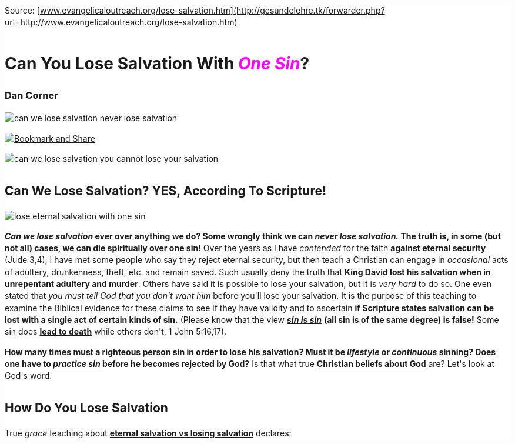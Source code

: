 


Source: [www.evangelicaloutreach.org/lose-salvation.htm](http://gesundelehre.tk/forwarder.php?url=http://www.evangelicaloutreach.org/lose-salvation.htm)

# Can You Lose Salvation With _<font color="magenta">One Sin</font>_?

### Dan Corner


![can we lose salvation never lose salvation](../../files/pictures/evangelical-can-we-lose-salvation.jpg)

[![Bookmark and Share](../s7.addthis.com/static/btn/v2/lg-share-en.gif)](http://www.addthis.com/bookmark.php?v=250&username=xa-4ce723c86d857fe0)  

![can we lose salvation you cannot lose your salvation](../../files/pictures/a-colorb.gif)



## Can We Lose Salvation? YES,  According To Scripture!

![lose eternal salvation with one sin](../../files/pictures/devil-lose-salvation.jpg) 

**_Can we lose salvation_ ever over anything we do? Some wrongly think we can _never lose salvation._ The truth is, in some (but not all) cases, we can die spiritually over one sin!** Over the years as I have _contended_ for the faith **[against eternal security](http://gesundelehre.tk/forwarder.php?url=http://www.evangelicaloutreach.org/eternal-security.html)** (Jude 3,4), I have met some people who say they reject eternal security, but then teach a Christian can engage in _occasional_ acts of adultery, drunkenness, theft, etc. and remain saved. Such usually deny the truth that **[King David lost his salvation when in unrepentant adultery and murder](http://gesundelehre.tk/forwarder.php?url=http://www.evangelicaloutreach.org/king-david-sinned.html)**. Others have said it is possible to lose your salvation, but it is _very hard_ to do so. One even stated that _you must tell God that you don't want him_ before you'll lose your salvation. It is the purpose of this teaching to examine the Biblical evidence for these claims to see if they have validity and to ascertain **if Scripture states salvation can be lost with a single act of certain kinds of sin.** (Please know that the view _**[sin is sin](http://gesundelehre.tk/forwarder.php?url=http://www.evangelicaloutreach.org/james210.htm)**_ **(all sin is of the same degree) is false!** Some sin does **[lead to death](http://gesundelehre.tk/forwarder.php?url=http://www.evangelicaloutreach.org/sinuntodeath.html)** while others don't, 1 John 5:16,17).

**How many times must a righteous person sin in order to lose his salvation? Must it be _lifestyle_ or _continuous_ sinning? Does one have to [_practice sin_](http://gesundelehre.tk/forwarder.php?url=http://www.evangelicaloutreach.org/practice-sin.htm) before he becomes rejected by God?** Is that what true **[Christian beliefs about God](http://gesundelehre.tk/forwarder.php?url=http://www.evangelicaloutreach.org/christian-beliefs.html)** are? Let's look at God's word.



## How Do You Lose Salvation

True _grace_ teaching about **[eternal salvation vs losing salvation](http://gesundelehre.tk/forwarder.php?url=http://www.evangelicaloutreach.org/getsaved.html)** declares:
